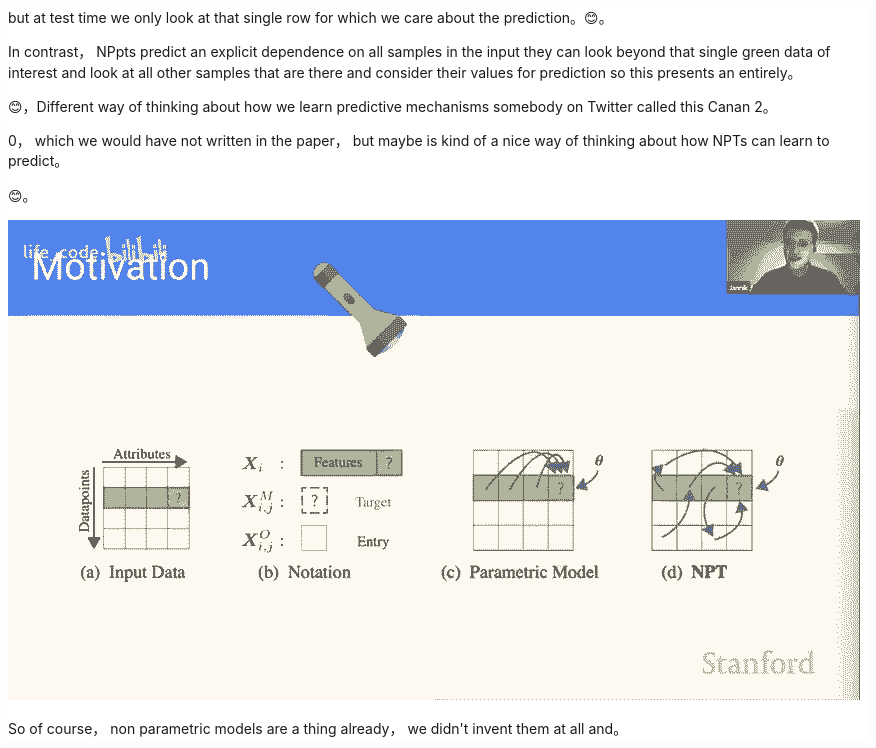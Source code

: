  but at test time we only look at that single row for which we care about the prediction。😊。

In contrast， NPpts predict an explicit dependence on all samples in the input they can look beyond that single green data of interest and look at all other samples that are there and consider their values for prediction so this presents an entirely。

😊，Different way of thinking about how we learn predictive mechanisms somebody on Twitter called this Canan 2。

0， which we would have not written in the paper， but maybe is kind of a nice way of thinking about how NPTs can learn to predict。

😊。

![](img/1777b223f7bf8be27a8767d209c7f271_8.png)

So of course， non parametric models are a thing already， we didn't invent them at all and。


